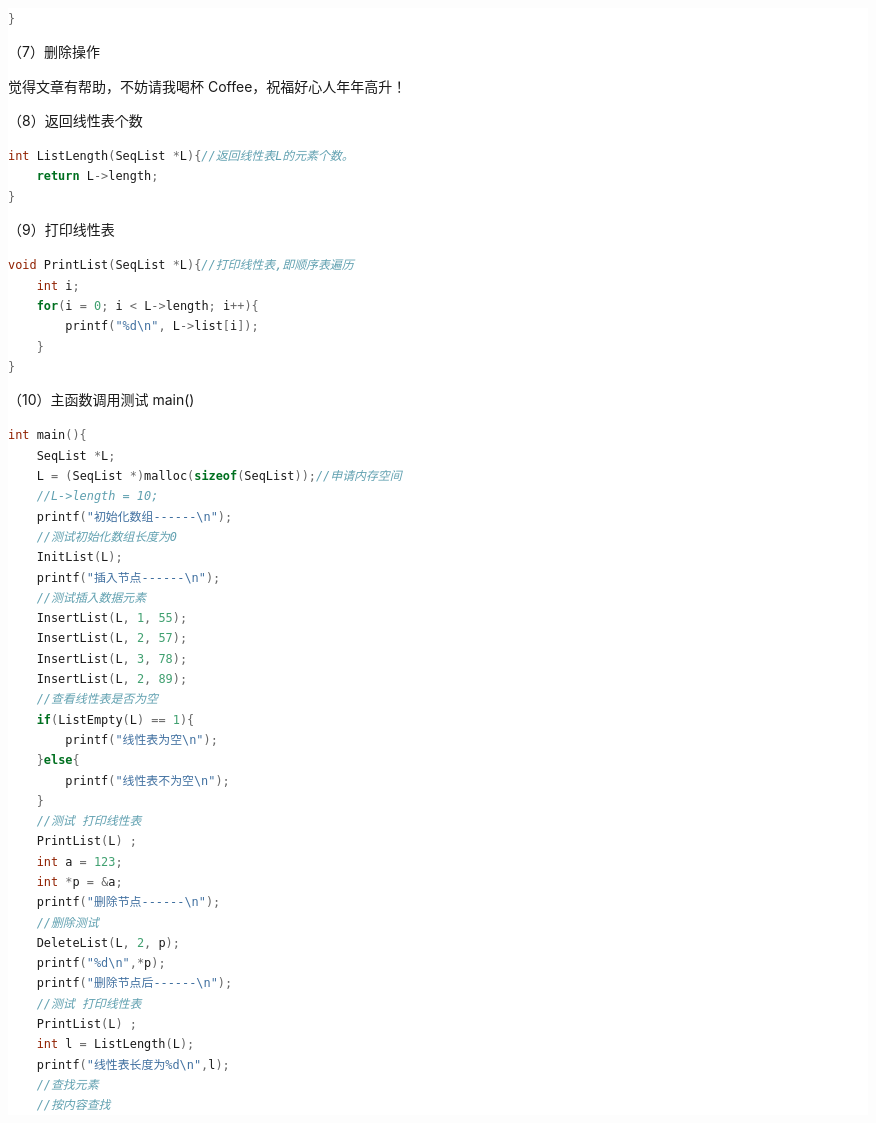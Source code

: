 ```c
}
```



（7）删除操作

觉得文章有帮助，不妨请我喝杯 Coffee，祝福好心人年年高升！



（8）返回线性表个数

```c
int ListLength(SeqList *L){//返回线性表L的元素个数。
	return L->length;
}
```



（9）打印线性表

```c
void PrintList(SeqList *L){//打印线性表,即顺序表遍历
	int i;
	for(i = 0; i < L->length; i++){
		printf("%d\n", L->list[i]);
	}
} 
```



（10）主函数调用测试 main()

```c
int main(){	
	SeqList *L;
	L = (SeqList *)malloc(sizeof(SeqList));//申请内存空间
	//L->length = 10;
	printf("初始化数组------\n");
	//测试初始化数组长度为0 
	InitList(L);
	printf("插入节点------\n");
	//测试插入数据元素
	InsertList(L, 1, 55);
	InsertList(L, 2, 57);	
	InsertList(L, 3, 78);
	InsertList(L, 2, 89);
	//查看线性表是否为空 
	if(ListEmpty(L) == 1){
		printf("线性表为空\n"); 
	}else{
		printf("线性表不为空\n"); 
	}
	//测试 打印线性表
	PrintList(L) ;
	int a = 123;
	int *p = &a;
	printf("删除节点------\n");
	//删除测试
	DeleteList(L, 2, p); 
	printf("%d\n",*p);
	printf("删除节点后------\n");
	//测试 打印线性表
	PrintList(L) ;
	int l = ListLength(L);
	printf("线性表长度为%d\n",l);
	//查找元素
	//按内容查找 
```